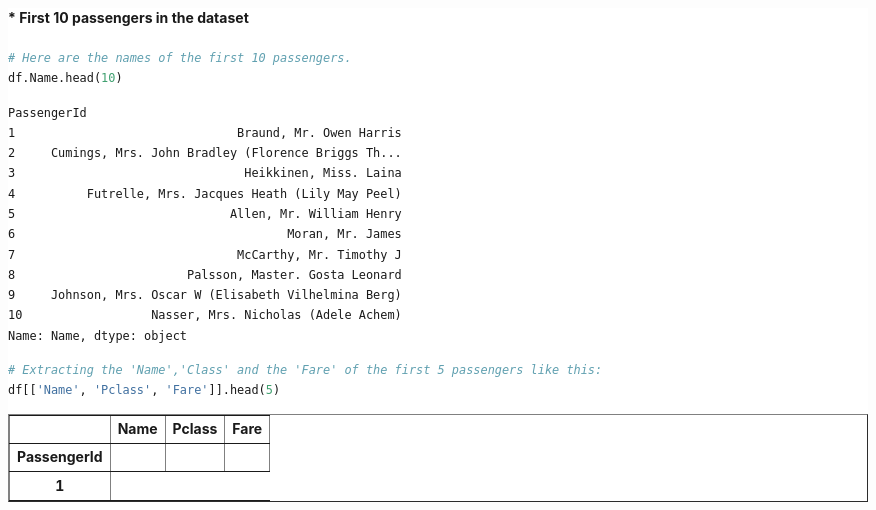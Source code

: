 </table>
</div>



#### * **First 10 passengers in the dataset**


```python
# Here are the names of the first 10 passengers.
df.Name.head(10)
```




    PassengerId
    1                               Braund, Mr. Owen Harris
    2     Cumings, Mrs. John Bradley (Florence Briggs Th...
    3                                Heikkinen, Miss. Laina
    4          Futrelle, Mrs. Jacques Heath (Lily May Peel)
    5                              Allen, Mr. William Henry
    6                                      Moran, Mr. James
    7                               McCarthy, Mr. Timothy J
    8                        Palsson, Master. Gosta Leonard
    9     Johnson, Mrs. Oscar W (Elisabeth Vilhelmina Berg)
    10                  Nasser, Mrs. Nicholas (Adele Achem)
    Name: Name, dtype: object




```python
# Extracting the 'Name','Class' and the 'Fare' of the first 5 passengers like this:
df[['Name', 'Pclass', 'Fare']].head(5)
```




<div>
<style scoped>
    .dataframe tbody tr th:only-of-type {
        vertical-align: middle;
    }

    .dataframe tbody tr th {
        vertical-align: top;
    }

    .dataframe thead th {
        text-align: right;
    }
</style>
<table border="1" class="dataframe">
  <thead>
    <tr style="text-align: right;">
      <th></th>
      <th>Name</th>
      <th>Pclass</th>
      <th>Fare</th>
    </tr>
    <tr>
      <th>PassengerId</th>
      <th></th>
      <th></th>
      <th></th>
    </tr>
  </thead>
  <tbody>
    <tr>
      <th>1</th>